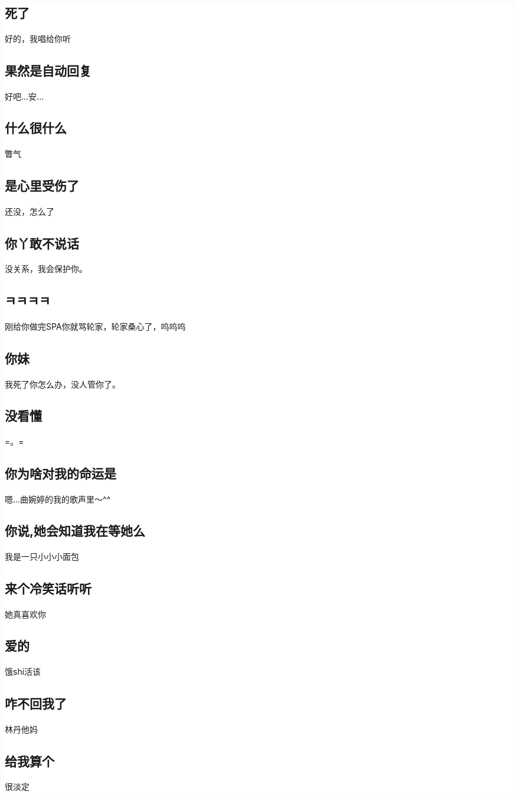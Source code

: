 ## 死了
好的，我唱给你听

## 果然是自动回复
好吧...安...

## 什么很什么
瞥气

## 是心里受伤了
还没，怎么了

## 你丫敢不说话
没关系，我会保护你。

## ㅋㅋㅋㅋ
刚给你做完SPA你就骂轮家，轮家桑心了，呜呜呜

## 你妹
我死了你怎么办，没人管你了。

## 没看懂
=。=

## 你为啥对我的命运是
嗯...曲婉婷的我的歌声里〜^^

## 你说,她会知道我在等她么
我是一只小小小面包

## 来个冷笑话听听
她真喜欢你

## 爱的
饿shi活该

## 咋不回我了
林丹他妈

## 给我算个
很淡定
